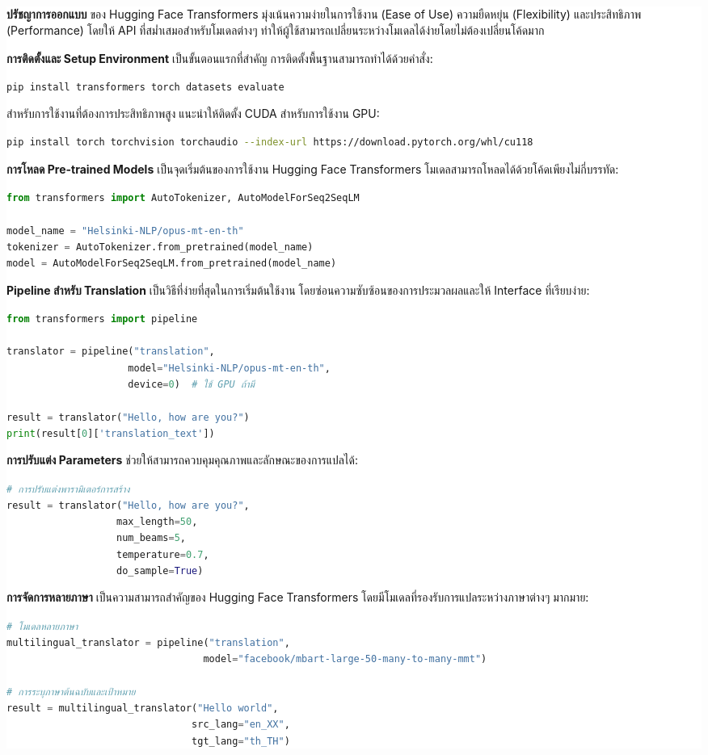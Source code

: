 **ปรัชญาการออกแบบ** ของ Hugging Face Transformers มุ่งเน้นความง่ายในการใช้งาน (Ease of Use) ความยืดหยุ่น (Flexibility) และประสิทธิภาพ (Performance) โดยให้ API ที่สม่ำเสมอสำหรับโมเดลต่างๆ ทำให้ผู้ใช้สามารถเปลี่ยนระหว่างโมเดลได้ง่ายโดยไม่ต้องเปลี่ยนโค้ดมาก

**การติดตั้งและ Setup Environment** เป็นขั้นตอนแรกที่สำคัญ การติดตั้งพื้นฐานสามารถทำได้ด้วยคำสั่ง:

```bash
pip install transformers torch datasets evaluate
```

สำหรับการใช้งานที่ต้องการประสิทธิภาพสูง แนะนำให้ติดตั้ง CUDA สำหรับการใช้งาน GPU:

```bash
pip install torch torchvision torchaudio --index-url https://download.pytorch.org/whl/cu118
```

**การโหลด Pre-trained Models** เป็นจุดเริ่มต้นของการใช้งาน Hugging Face Transformers โมเดลสามารถโหลดได้ด้วยโค้ดเพียงไม่กี่บรรทัด:

```python
from transformers import AutoTokenizer, AutoModelForSeq2SeqLM

model_name = "Helsinki-NLP/opus-mt-en-th"
tokenizer = AutoTokenizer.from_pretrained(model_name)
model = AutoModelForSeq2SeqLM.from_pretrained(model_name)
```

**Pipeline สำหรับ Translation** เป็นวิธีที่ง่ายที่สุดในการเริ่มต้นใช้งาน โดยซ่อนความซับซ้อนของการประมวลผลและให้ Interface ที่เรียบง่าย:

```python
from transformers import pipeline

translator = pipeline("translation", 
                     model="Helsinki-NLP/opus-mt-en-th",
                     device=0)  # ใช้ GPU ถ้ามี

result = translator("Hello, how are you?")
print(result[0]['translation_text'])
```

**การปรับแต่ง Parameters** ช่วยให้สามารถควบคุมคุณภาพและลักษณะของการแปลได้:

```python
# การปรับแต่งพารามิเตอร์การสร้าง
result = translator("Hello, how are you?", 
                   max_length=50,
                   num_beams=5,
                   temperature=0.7,
                   do_sample=True)
```

**การจัดการหลายภาษา** เป็นความสามารถสำคัญของ Hugging Face Transformers โดยมีโมเดลที่รองรับการแปลระหว่างภาษาต่างๆ มากมาย:

```python
# โมเดลหลายภาษา
multilingual_translator = pipeline("translation", 
                                  model="facebook/mbart-large-50-many-to-many-mmt")

# การระบุภาษาต้นฉบับและเป้าหมาย
result = multilingual_translator("Hello world", 
                                src_lang="en_XX", 
                                tgt_lang="th_TH")
```
